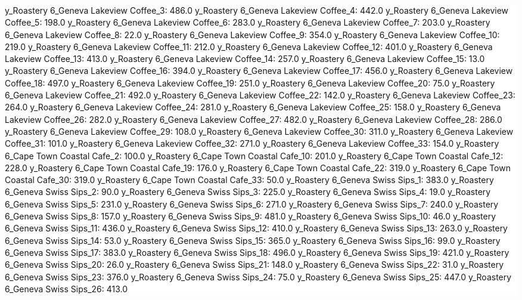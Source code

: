y_Roastery 6_Geneva Lakeview Coffee_3: 486.0
y_Roastery 6_Geneva Lakeview Coffee_4: 442.0
y_Roastery 6_Geneva Lakeview Coffee_5: 198.0
y_Roastery 6_Geneva Lakeview Coffee_6: 283.0
y_Roastery 6_Geneva Lakeview Coffee_7: 203.0
y_Roastery 6_Geneva Lakeview Coffee_8: 22.0
y_Roastery 6_Geneva Lakeview Coffee_9: 354.0
y_Roastery 6_Geneva Lakeview Coffee_10: 219.0
y_Roastery 6_Geneva Lakeview Coffee_11: 212.0
y_Roastery 6_Geneva Lakeview Coffee_12: 401.0
y_Roastery 6_Geneva Lakeview Coffee_13: 413.0
y_Roastery 6_Geneva Lakeview Coffee_14: 257.0
y_Roastery 6_Geneva Lakeview Coffee_15: 13.0
y_Roastery 6_Geneva Lakeview Coffee_16: 394.0
y_Roastery 6_Geneva Lakeview Coffee_17: 456.0
y_Roastery 6_Geneva Lakeview Coffee_18: 497.0
y_Roastery 6_Geneva Lakeview Coffee_19: 251.0
y_Roastery 6_Geneva Lakeview Coffee_20: 75.0
y_Roastery 6_Geneva Lakeview Coffee_21: 492.0
y_Roastery 6_Geneva Lakeview Coffee_22: 142.0
y_Roastery 6_Geneva Lakeview Coffee_23: 264.0
y_Roastery 6_Geneva Lakeview Coffee_24: 281.0
y_Roastery 6_Geneva Lakeview Coffee_25: 158.0
y_Roastery 6_Geneva Lakeview Coffee_26: 282.0
y_Roastery 6_Geneva Lakeview Coffee_27: 482.0
y_Roastery 6_Geneva Lakeview Coffee_28: 286.0
y_Roastery 6_Geneva Lakeview Coffee_29: 108.0
y_Roastery 6_Geneva Lakeview Coffee_30: 311.0
y_Roastery 6_Geneva Lakeview Coffee_31: 101.0
y_Roastery 6_Geneva Lakeview Coffee_32: 271.0
y_Roastery 6_Geneva Lakeview Coffee_33: 154.0
y_Roastery 6_Cape Town Coastal Cafe_2: 100.0
y_Roastery 6_Cape Town Coastal Cafe_10: 201.0
y_Roastery 6_Cape Town Coastal Cafe_12: 228.0
y_Roastery 6_Cape Town Coastal Cafe_19: 176.0
y_Roastery 6_Cape Town Coastal Cafe_22: 319.0
y_Roastery 6_Cape Town Coastal Cafe_30: 319.0
y_Roastery 6_Cape Town Coastal Cafe_33: 50.0
y_Roastery 6_Geneva Swiss Sips_1: 383.0
y_Roastery 6_Geneva Swiss Sips_2: 90.0
y_Roastery 6_Geneva Swiss Sips_3: 225.0
y_Roastery 6_Geneva Swiss Sips_4: 19.0
y_Roastery 6_Geneva Swiss Sips_5: 231.0
y_Roastery 6_Geneva Swiss Sips_6: 271.0
y_Roastery 6_Geneva Swiss Sips_7: 240.0
y_Roastery 6_Geneva Swiss Sips_8: 157.0
y_Roastery 6_Geneva Swiss Sips_9: 481.0
y_Roastery 6_Geneva Swiss Sips_10: 46.0
y_Roastery 6_Geneva Swiss Sips_11: 436.0
y_Roastery 6_Geneva Swiss Sips_12: 410.0
y_Roastery 6_Geneva Swiss Sips_13: 263.0
y_Roastery 6_Geneva Swiss Sips_14: 53.0
y_Roastery 6_Geneva Swiss Sips_15: 365.0
y_Roastery 6_Geneva Swiss Sips_16: 99.0
y_Roastery 6_Geneva Swiss Sips_17: 383.0
y_Roastery 6_Geneva Swiss Sips_18: 496.0
y_Roastery 6_Geneva Swiss Sips_19: 421.0
y_Roastery 6_Geneva Swiss Sips_20: 26.0
y_Roastery 6_Geneva Swiss Sips_21: 148.0
y_Roastery 6_Geneva Swiss Sips_22: 31.0
y_Roastery 6_Geneva Swiss Sips_23: 376.0
y_Roastery 6_Geneva Swiss Sips_24: 75.0
y_Roastery 6_Geneva Swiss Sips_25: 447.0
y_Roastery 6_Geneva Swiss Sips_26: 413.0